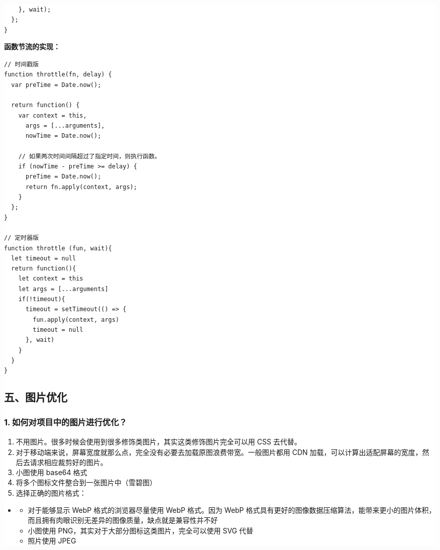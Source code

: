 ```
    }, wait);
  };
}
```

**函数节流的实现：**

```
// 时间戳版
function throttle(fn, delay) {
  var preTime = Date.now();

  return function() {
    var context = this,
      args = [...arguments],
      nowTime = Date.now();

    // 如果两次时间间隔超过了指定时间，则执行函数。
    if (nowTime - preTime >= delay) {
      preTime = Date.now();
      return fn.apply(context, args);
    }
  };
}

// 定时器版
function throttle (fun, wait){
  let timeout = null
  return function(){
    let context = this
    let args = [...arguments]
    if(!timeout){
      timeout = setTimeout(() => {
        fun.apply(context, args)
        timeout = null 
      }, wait)
    }
  }
}
```

## 五、图片优化

### 1. 如何对项目中的图片进行优化？

1. 不用图片。很多时候会使用到很多修饰类图片，其实这类修饰图片完全可以用 CSS 去代替。
2. 对于移动端来说，屏幕宽度就那么点，完全没有必要去加载原图浪费带宽。一般图片都用 CDN 加载，可以计算出适配屏幕的宽度，然后去请求相应裁剪好的图片。
3. 小图使用 base64 格式
4. 将多个图标文件整合到一张图片中（雪碧图）
5. 选择正确的图片格式：

- - 对于能够显示 WebP 格式的浏览器尽量使用 WebP 格式。因为 WebP 格式具有更好的图像数据压缩算法，能带来更小的图片体积，而且拥有肉眼识别无差异的图像质量，缺点就是兼容性并不好
  - 小图使用 PNG，其实对于大部分图标这类图片，完全可以使用 SVG 代替
  - 照片使用 JPEG

